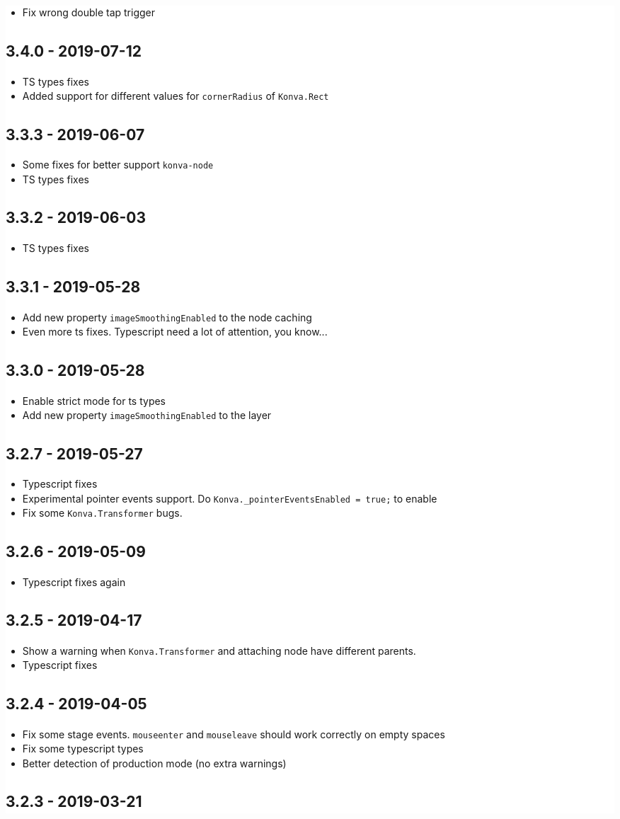 * Fix wrong double tap trigger

## 3.4.0  - 2019-07-12

* TS types fixes
* Added support for different values for `cornerRadius` of `Konva.Rect`

## 3.3.3  - 2019-06-07

* Some fixes for better support `konva-node`
* TS types fixes

## 3.3.2  - 2019-06-03

* TS types fixes

## 3.3.1  - 2019-05-28

* Add new property `imageSmoothingEnabled` to the node caching
* Even more ts fixes. Typescript need a lot of attention, you know...

## 3.3.0  - 2019-05-28

* Enable strict mode for ts types
* Add new property `imageSmoothingEnabled` to the layer

## 3.2.7  - 2019-05-27

* Typescript fixes
* Experimental pointer events support. Do `Konva._pointerEventsEnabled = true;` to enable
* Fix some `Konva.Transformer` bugs.

## 3.2.6  - 2019-05-09

* Typescript fixes again

## 3.2.5  - 2019-04-17

* Show a warning when `Konva.Transformer` and attaching node have different parents.
* Typescript fixes

## 3.2.4  - 2019-04-05

* Fix some stage events. `mouseenter` and `mouseleave` should work correctly on empty spaces
* Fix some typescript types
* Better detection of production mode (no extra warnings)

## 3.2.3  - 2019-03-21
